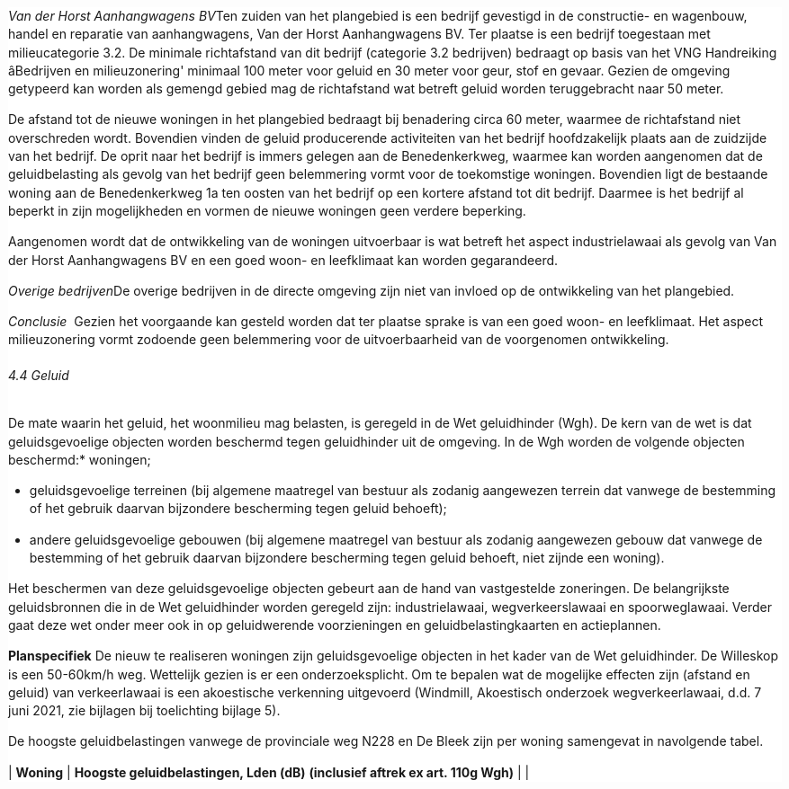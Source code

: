 *Van der Horst Aanhangwagens BV*Ten zuiden van het plangebied is een bedrijf gevestigd in de constructie\- en wagenbouw, handel en reparatie van aanhangwagens, Van der Horst Aanhangwagens BV. Ter plaatse is een bedrijf toegestaan met milieucategorie 3\.2\. De minimale richtafstand van dit bedrijf (categorie 3\.2 bedrijven) bedraagt op basis van het VNG Handreiking âBedrijven en milieuzonering' minimaal 100 meter voor geluid en 30 meter voor geur, stof en gevaar. Gezien de omgeving getypeerd kan worden als gemengd gebied mag de richtafstand wat betreft geluid worden teruggebracht naar 50 meter.

De afstand tot de nieuwe woningen in het plangebied bedraagt bij benadering circa 60 meter, waarmee de richtafstand niet overschreden wordt. Bovendien vinden de geluid producerende activiteiten van het bedrijf hoofdzakelijk plaats aan de zuidzijde van het bedrijf. De oprit naar het bedrijf is immers gelegen aan de Benedenkerkweg, waarmee kan worden aangenomen dat de geluidbelasting als gevolg van het bedrijf geen belemmering vormt voor de toekomstige woningen. Bovendien ligt de bestaande woning aan de Benedenkerkweg 1a ten oosten van het bedrijf op een kortere afstand tot dit bedrijf. Daarmee is het bedrijf al beperkt in zijn mogelijkheden en vormen de nieuwe woningen geen verdere beperking.

Aangenomen wordt dat de ontwikkeling van de woningen uitvoerbaar is wat betreft het aspect industrielawaai als gevolg van Van der Horst Aanhangwagens BV en een goed woon\- en leefklimaat kan worden gegarandeerd.

*Overige bedrijven*De overige bedrijven in de directe omgeving zijn niet van invloed op de ontwikkeling van het plangebied.

*Conclusie*  Gezien het voorgaande kan gesteld worden dat ter plaatse sprake is van een goed woon\- en leefklimaat. Het aspect milieuzonering vormt zodoende geen belemmering voor de uitvoerbaarheid van de voorgenomen ontwikkeling.

###### 4\.4 Geluid

De mate waarin het geluid, het woonmilieu mag belasten, is geregeld in de Wet geluidhinder (Wgh). De kern van de wet is dat geluidsgevoelige objecten worden beschermd tegen geluidhinder uit de omgeving. In de Wgh worden de volgende objecten beschermd:* woningen;

* geluidsgevoelige terreinen (bij algemene maatregel van bestuur als zodanig aangewezen terrein dat vanwege de bestemming of het gebruik daarvan bijzondere bescherming tegen geluid behoeft);

* andere geluidsgevoelige gebouwen (bij algemene maatregel van bestuur als zodanig aangewezen gebouw dat vanwege de bestemming of het gebruik daarvan bijzondere bescherming tegen geluid behoeft, niet zijnde een woning).

Het beschermen van deze geluidsgevoelige objecten gebeurt aan de hand van vastgestelde zoneringen. De belangrijkste geluidsbronnen die in de Wet geluidhinder worden geregeld zijn: industrielawaai, wegverkeerslawaai en spoorweglawaai. Verder gaat deze wet onder meer ook in op geluidwerende voorzieningen en geluidbelastingkaarten en actieplannen.

**Planspecifiek** De nieuw te realiseren woningen zijn geluidsgevoelige objecten in het kader van de Wet geluidhinder. De Willeskop is een 50\-60km/h weg. Wettelijk gezien is er een onderzoeksplicht. Om te bepalen wat de mogelijke effecten zijn (afstand en geluid) van verkeerlawaai is een akoestische verkenning uitgevoerd (Windmill, Akoestisch onderzoek wegverkeerlawaai, d.d. 7 juni 2021, zie bijlagen bij toelichting bijlage 5\).

De hoogste geluidbelastingen vanwege de provinciale weg N228 en De Bleek zijn per woning samengevat in navolgende tabel.

| **Woning** | **Hoogste geluidbelastingen, Lden (dB)** **(inclusief aftrek ex art. 110g Wgh)** | |
